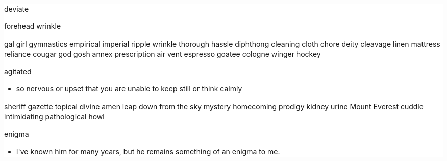 deviate

forehead wrinkle﻿

gal
girl
gymnastics
empirical
imperial
ripple
wrinkle
thorough
hassle
diphthong
cleaning cloth
chore
deity
cleavage
linen
mattress
reliance
cougar
god gosh
annex
prescription
air vent
espresso
goatee
cologne
winger
hockey

agitated
* so nervous or upset that you are unable to keep still or think calmly

sheriff
gazette
topical
divine
amen
leap down from the sky
mystery
homecoming
prodigy
kidney
urine
Mount Everest 
cuddle
intimidating
pathological
howl

enigma
* I've known him for many years, but he remains something of an enigma to me.
